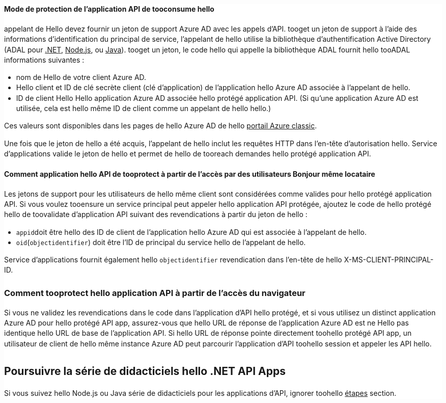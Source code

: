 #### <a name="how-tooconsume-hello-protected-api-app"></a>Mode de protection de l’application API de tooconsume hello
appelant de Hello devez fournir un jeton de support Azure AD avec les appels d’API. tooget un jeton de support à l’aide des informations d’identification du principal de service, l’appelant de hello utilise la bibliothèque d’authentification Active Directory (ADAL pour [.NET](https://www.nuget.org/packages/Microsoft.IdentityModel.Clients.ActiveDirectory), [Node.js](https://github.com/AzureAD/azure-activedirectory-library-for-nodejs), ou [Java](https://github.com/AzureAD/azure-activedirectory-library-for-java)). tooget un jeton, le code hello qui appelle la bibliothèque ADAL fournit hello tooADAL informations suivantes :

* nom de Hello de votre client Azure AD.
* Hello client et ID de clé secrète client (clé d’application) de l’application hello Azure AD associée à l’appelant de hello.
* ID de client Hello Hello application Azure AD associée hello protégé application API. (Si qu’une application Azure AD est utilisée, cela est hello même ID de client comme un appelant de hello hello.)

Ces valeurs sont disponibles dans les pages de hello Azure AD de hello [portail Azure classic](https://manage.windowsazure.com/).

Une fois que le jeton de hello a été acquis, l’appelant de hello inclut les requêtes HTTP dans l’en-tête d’autorisation hello.  Service d’applications valide le jeton de hello et permet de hello de tooreach demandes hello protégé application API.

#### <a name="how-tooprotect-hello-api-app-from-access-by-users-in-hello-same-tenant"></a>Comment application hello API de tooprotect à partir de l’accès par des utilisateurs Bonjour même locataire
Les jetons de support pour les utilisateurs de hello même client sont considérées comme valides pour hello protégé application API.  Si vous voulez tooensure un service principal peut appeler hello application API protégée, ajoutez le code de hello protégé hello de toovalidate d’application API suivant des revendications à partir du jeton de hello :

* `appid`doit être hello des ID de client de l’application hello Azure AD qui est associée à l’appelant de hello. 
* `oid`(`objectidentifier`) doit être l’ID de principal du service hello de l’appelant de hello. 

Service d’applications fournit également hello `objectidentifier` revendication dans l’en-tête de hello X-MS-CLIENT-PRINCIPAL-ID.

### <a name="how-tooprotect-hello-api-app-from-browser-access"></a>Comment tooprotect hello application API à partir de l’accès du navigateur
Si vous ne validez les revendications dans le code dans l’application d’API hello protégé, et si vous utilisez un distinct application Azure AD pour hello protégé API app, assurez-vous que hello URL de réponse de l’application Azure AD est ne Hello pas identique hello URL de base de l’application API. Si hello URL de réponse pointe directement toohello protégé API app, un utilisateur de client de hello même instance Azure AD peut parcourir l’application d’API toohello session et appeler les API hello.

## <a id="tutorialstart"></a>Poursuivre la série de didacticiels hello .NET API Apps
Si vous suivez hello Node.js ou Java série de didacticiels pour les applications d’API, ignorer toohello [étapes](#next-steps) section. 
